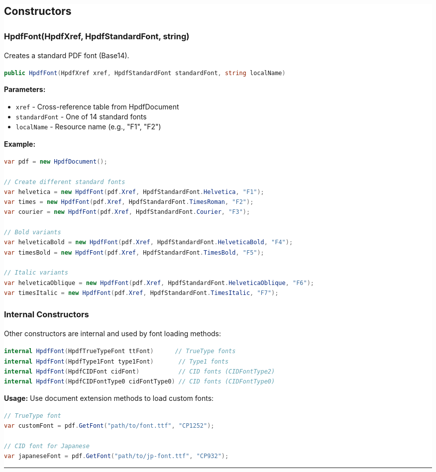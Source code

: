
## Constructors

### HpdfFont(HpdfXref, HpdfStandardFont, string)

Creates a standard PDF font (Base14).

```csharp
public HpdfFont(HpdfXref xref, HpdfStandardFont standardFont, string localName)
```

**Parameters:**
- `xref` - Cross-reference table from HpdfDocument
- `standardFont` - One of 14 standard fonts
- `localName` - Resource name (e.g., "F1", "F2")

**Example:**

```csharp
var pdf = new HpdfDocument();

// Create different standard fonts
var helvetica = new HpdfFont(pdf.Xref, HpdfStandardFont.Helvetica, "F1");
var times = new HpdfFont(pdf.Xref, HpdfStandardFont.TimesRoman, "F2");
var courier = new HpdfFont(pdf.Xref, HpdfStandardFont.Courier, "F3");

// Bold variants
var helveticaBold = new HpdfFont(pdf.Xref, HpdfStandardFont.HelveticaBold, "F4");
var timesBold = new HpdfFont(pdf.Xref, HpdfStandardFont.TimesBold, "F5");

// Italic variants
var helveticaOblique = new HpdfFont(pdf.Xref, HpdfStandardFont.HelveticaOblique, "F6");
var timesItalic = new HpdfFont(pdf.Xref, HpdfStandardFont.TimesItalic, "F7");
```

### Internal Constructors

Other constructors are internal and used by font loading methods:

```csharp
internal HpdfFont(HpdfTrueTypeFont ttFont)      // TrueType fonts
internal HpdfFont(HpdfType1Font type1Font)       // Type1 fonts
internal HpdfFont(HpdfCIDFont cidFont)           // CID fonts (CIDFontType2)
internal HpdfFont(HpdfCIDFontType0 cidFontType0) // CID fonts (CIDFontType0)
```

**Usage:** Use document extension methods to load custom fonts:

```csharp
// TrueType font
var customFont = pdf.GetFont("path/to/font.ttf", "CP1252");

// CID font for Japanese
var japaneseFont = pdf.GetFont("path/to/jp-font.ttf", "CP932");
```

---